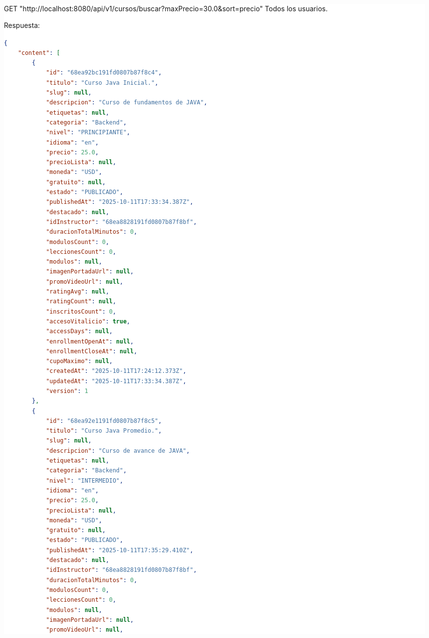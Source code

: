 GET "http://localhost:8080/api/v1/cursos/buscar?maxPrecio=30.0&sort=precio" Todos los usuarios.

Respuesta:
```json
{
    "content": [
        {
            "id": "68ea92bc191fd0807b87f8c4",
            "titulo": "Curso Java Inicial.",
            "slug": null,
            "descripcion": "Curso de fundamentos de JAVA",
            "etiquetas": null,
            "categoria": "Backend",
            "nivel": "PRINCIPIANTE",
            "idioma": "en",
            "precio": 25.0,
            "precioLista": null,
            "moneda": "USD",
            "gratuito": null,
            "estado": "PUBLICADO",
            "publishedAt": "2025-10-11T17:33:34.387Z",
            "destacado": null,
            "idInstructor": "68ea8828191fd0807b87f8bf",
            "duracionTotalMinutos": 0,
            "modulosCount": 0,
            "leccionesCount": 0,
            "modulos": null,
            "imagenPortadaUrl": null,
            "promoVideoUrl": null,
            "ratingAvg": null,
            "ratingCount": null,
            "inscritosCount": 0,
            "accesoVitalicio": true,
            "accessDays": null,
            "enrollmentOpenAt": null,
            "enrollmentCloseAt": null,
            "cupoMaximo": null,
            "createdAt": "2025-10-11T17:24:12.373Z",
            "updatedAt": "2025-10-11T17:33:34.387Z",
            "version": 1
        },
        {
            "id": "68ea92e1191fd0807b87f8c5",
            "titulo": "Curso Java Promedio.",
            "slug": null,
            "descripcion": "Curso de avance de JAVA",
            "etiquetas": null,
            "categoria": "Backend",
            "nivel": "INTERMEDIO",
            "idioma": "en",
            "precio": 25.0,
            "precioLista": null,
            "moneda": "USD",
            "gratuito": null,
            "estado": "PUBLICADO",
            "publishedAt": "2025-10-11T17:35:29.410Z",
            "destacado": null,
            "idInstructor": "68ea8828191fd0807b87f8bf",
            "duracionTotalMinutos": 0,
            "modulosCount": 0,
            "leccionesCount": 0,
            "modulos": null,
            "imagenPortadaUrl": null,
            "promoVideoUrl": null,
```